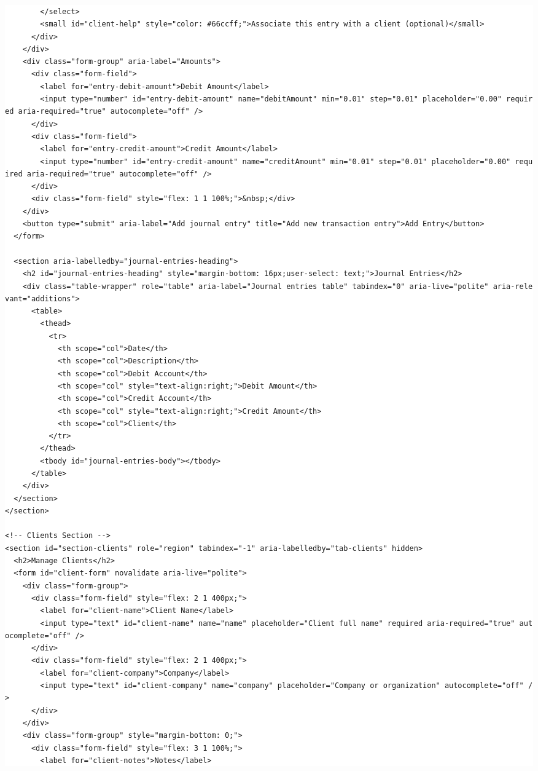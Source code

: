             </select>
            <small id="client-help" style="color: #66ccff;">Associate this entry with a client (optional)</small>
          </div>
        </div>
        <div class="form-group" aria-label="Amounts">
          <div class="form-field">
            <label for="entry-debit-amount">Debit Amount</label>
            <input type="number" id="entry-debit-amount" name="debitAmount" min="0.01" step="0.01" placeholder="0.00" required aria-required="true" autocomplete="off" />
          </div>
          <div class="form-field">
            <label for="entry-credit-amount">Credit Amount</label>
            <input type="number" id="entry-credit-amount" name="creditAmount" min="0.01" step="0.01" placeholder="0.00" required aria-required="true" autocomplete="off" />
          </div>
          <div class="form-field" style="flex: 1 1 100%;">&nbsp;</div>
        </div>
        <button type="submit" aria-label="Add journal entry" title="Add new transaction entry">Add Entry</button>
      </form>

      <section aria-labelledby="journal-entries-heading">
        <h2 id="journal-entries-heading" style="margin-bottom: 16px;user-select: text;">Journal Entries</h2>
        <div class="table-wrapper" role="table" aria-label="Journal entries table" tabindex="0" aria-live="polite" aria-relevant="additions">
          <table>
            <thead>
              <tr>
                <th scope="col">Date</th>
                <th scope="col">Description</th>
                <th scope="col">Debit Account</th>
                <th scope="col" style="text-align:right;">Debit Amount</th>
                <th scope="col">Credit Account</th>
                <th scope="col" style="text-align:right;">Credit Amount</th>
                <th scope="col">Client</th>
              </tr>
            </thead>
            <tbody id="journal-entries-body"></tbody>
          </table>
        </div>
      </section>
    </section>

    <!-- Clients Section -->
    <section id="section-clients" role="region" tabindex="-1" aria-labelledby="tab-clients" hidden>
      <h2>Manage Clients</h2>
      <form id="client-form" novalidate aria-live="polite">
        <div class="form-group">
          <div class="form-field" style="flex: 2 1 400px;">
            <label for="client-name">Client Name</label>
            <input type="text" id="client-name" name="name" placeholder="Client full name" required aria-required="true" autocomplete="off" />
          </div>
          <div class="form-field" style="flex: 2 1 400px;">
            <label for="client-company">Company</label>
            <input type="text" id="client-company" name="company" placeholder="Company or organization" autocomplete="off" />
          </div>
        </div>
        <div class="form-group" style="margin-bottom: 0;">
          <div class="form-field" style="flex: 3 1 100%;">
            <label for="client-notes">Notes</label>